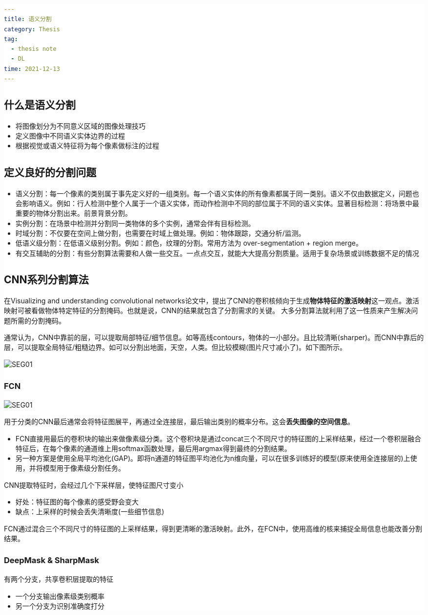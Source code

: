 ```yaml
---
title: 语义分割
category: Thesis
tag:
  - thesis note
  - DL
time: 2021-12-13
---
```


## 什么是语义分割
- 将图像划分为不同意义区域的图像处理技巧
- 定义图像中不同语义实体边界的过程
- 根据视觉或语义特征将为每个像素做标注的过程


## 定义良好的分割问题
- 语义分割：每一个像素的类别属于事先定义好的一组类别。每一个语义实体的所有像素都属于同一类别。语义不仅由数据定义，问题也会影响语义。例如：行人检测中整个人属于一个语义实体，而动作检测中不同的部位属于不同的语义实体。显著目标检测：将场景中最重要的物体分割出来。前景背景分割。
- 实例分割：在场景中检测并分割同一类物体的多个实例，通常会伴有目标检测。
- 时域分割：不仅要在空间上做分割，也需要在时域上做处理。例如：物体跟踪，交通分析/监测。
- 低语义级分割：在低语义级别分割。例如：颜色，纹理的分割。常用方法为 over-segmentation + region merge。
- 有交互辅助的分割：有些分割算法需要和人做一些交互。一点点交互，就能大大提高分割质量。适用于复杂场景或训练数据不足的情况


## CNN系列分割算法
在Visualizing and understanding convolutional networks论文中，提出了CNN的卷积核倾向于生成**物体特征的激活映射**这一观点。激活映射可被看做物体特定特征的分割掩码。也就是说，CNN的结果就包含了分割需求的关键。	大多分割算法就利用了这一性质来产生解决问题所需的分割掩码。

通常认为，CNN中靠前的层，可以提取局部特征/细节信息。如等高线contours，物体的一小部分。且比较清晰(sharper)。而CNN中靠后的层，可以提取全局特征/粗糙边界。如可以分割出地面，天空，人类。但比较模糊(图片尺寸减小了)。如下图所示。

![SEG01](/assets/thesis/SEG01.png)
		
### FCN
![SEG01](/assets/thesis/SEG02.png)

用于分类的CNN最后通常会将特征图展平，再通过全连接层，最后输出类别的概率分布。这会**丢失图像的空间信息**。

- FCN直接用最后的卷积块的输出来做像素级分类。这个卷积块是通过concat三个不同尺寸的特征图的上采样结果，经过一个卷积层融合特征后，在每个像素的通道维上用softmax函数处理，最后用argmax得到最终的分割结果。
- 另一种方案是使用全局平均池化(GAP)。即将n通道的特征图平均池化为n维向量，可以在很多训练好的模型(原来使用全连接层的)上使用，并将模型用于像素级分割任务。

CNN提取特征时，会经过几个下采样层，使特征图尺寸变小
- 好处：特征图的每个像素的感受野会变大
- 缺点：上采样的时候会丢失清晰度(一些细节信息)

FCN通过混合三个不同尺寸的特征图的上采样结果，得到更清晰的激活映射。此外，在FCN中，使用高维的核来捕捉全局信息也能改善分割结果。

### DeepMask & SharpMask
有两个分支，共享卷积层提取的特征
- 一个分支输出像素级类别概率
- 另一个分支为识别准确度打分
